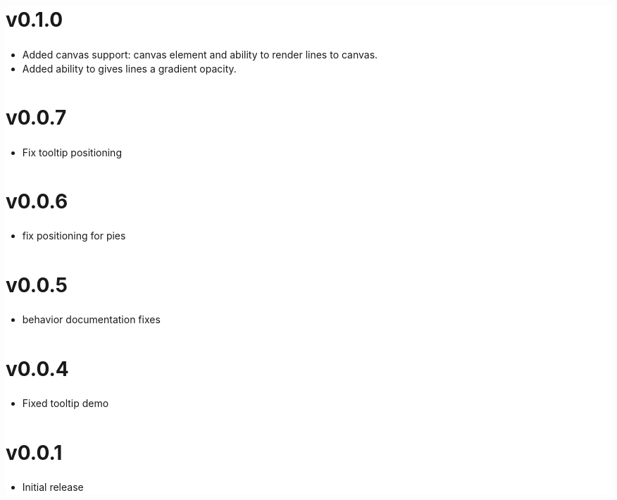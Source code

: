 v0.1.0
==================
* Added canvas support: canvas element and ability to render lines to canvas.
* Added ability to gives lines a gradient opacity.

v0.0.7
==================
* Fix tooltip positioning

v0.0.6
==================
* fix positioning for pies

v0.0.5
==================
* behavior documentation fixes

v0.0.4
==================
* Fixed tooltip demo

v0.0.1
==================
* Initial release
